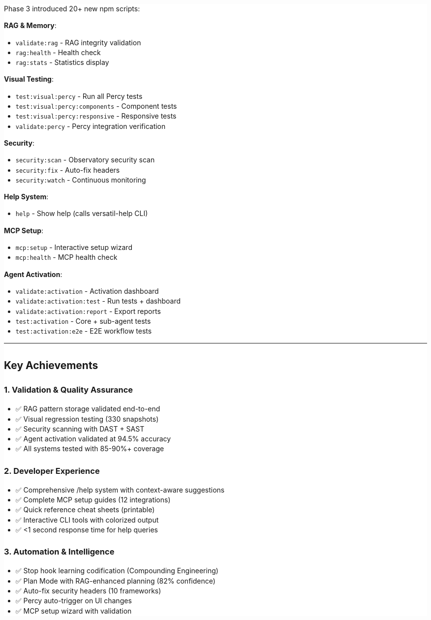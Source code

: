 Phase 3 introduced 20+ new npm scripts:

**RAG & Memory**:
- `validate:rag` - RAG integrity validation
- `rag:health` - Health check
- `rag:stats` - Statistics display

**Visual Testing**:
- `test:visual:percy` - Run all Percy tests
- `test:visual:percy:components` - Component tests
- `test:visual:percy:responsive` - Responsive tests
- `validate:percy` - Percy integration verification

**Security**:
- `security:scan` - Observatory security scan
- `security:fix` - Auto-fix headers
- `security:watch` - Continuous monitoring

**Help System**:
- `help` - Show help (calls versatil-help CLI)

**MCP Setup**:
- `mcp:setup` - Interactive setup wizard
- `mcp:health` - MCP health check

**Agent Activation**:
- `validate:activation` - Activation dashboard
- `validate:activation:test` - Run tests + dashboard
- `validate:activation:report` - Export reports
- `test:activation` - Core + sub-agent tests
- `test:activation:e2e` - E2E workflow tests

---

## Key Achievements

### 1. Validation & Quality Assurance
- ✅ RAG pattern storage validated end-to-end
- ✅ Visual regression testing (330 snapshots)
- ✅ Security scanning with DAST + SAST
- ✅ Agent activation validated at 94.5% accuracy
- ✅ All systems tested with 85-90%+ coverage

### 2. Developer Experience
- ✅ Comprehensive /help system with context-aware suggestions
- ✅ Complete MCP setup guides (12 integrations)
- ✅ Quick reference cheat sheets (printable)
- ✅ Interactive CLI tools with colorized output
- ✅ <1 second response time for help queries

### 3. Automation & Intelligence
- ✅ Stop hook learning codification (Compounding Engineering)
- ✅ Plan Mode with RAG-enhanced planning (82% confidence)
- ✅ Auto-fix security headers (10 frameworks)
- ✅ Percy auto-trigger on UI changes
- ✅ MCP setup wizard with validation
